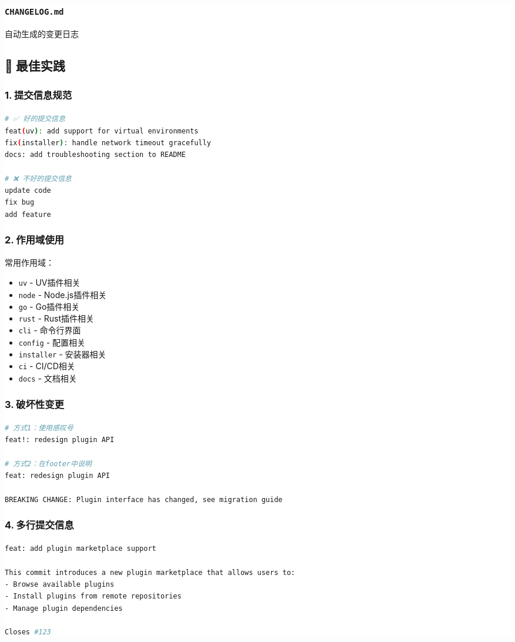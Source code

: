 ### `CHANGELOG.md`
自动生成的变更日志

## 🎨 最佳实践

### 1. 提交信息规范
```bash
# ✅ 好的提交信息
feat(uv): add support for virtual environments
fix(installer): handle network timeout gracefully
docs: add troubleshooting section to README

# ❌ 不好的提交信息
update code
fix bug
add feature
```

### 2. 作用域使用
常用作用域：
- `uv` - UV插件相关
- `node` - Node.js插件相关
- `go` - Go插件相关
- `rust` - Rust插件相关
- `cli` - 命令行界面
- `config` - 配置相关
- `installer` - 安装器相关
- `ci` - CI/CD相关
- `docs` - 文档相关

### 3. 破坏性变更
```bash
# 方式1：使用感叹号
feat!: redesign plugin API

# 方式2：在footer中说明
feat: redesign plugin API

BREAKING CHANGE: Plugin interface has changed, see migration guide
```

### 4. 多行提交信息
```bash
feat: add plugin marketplace support

This commit introduces a new plugin marketplace that allows users to:
- Browse available plugins
- Install plugins from remote repositories
- Manage plugin dependencies

Closes #123
```
